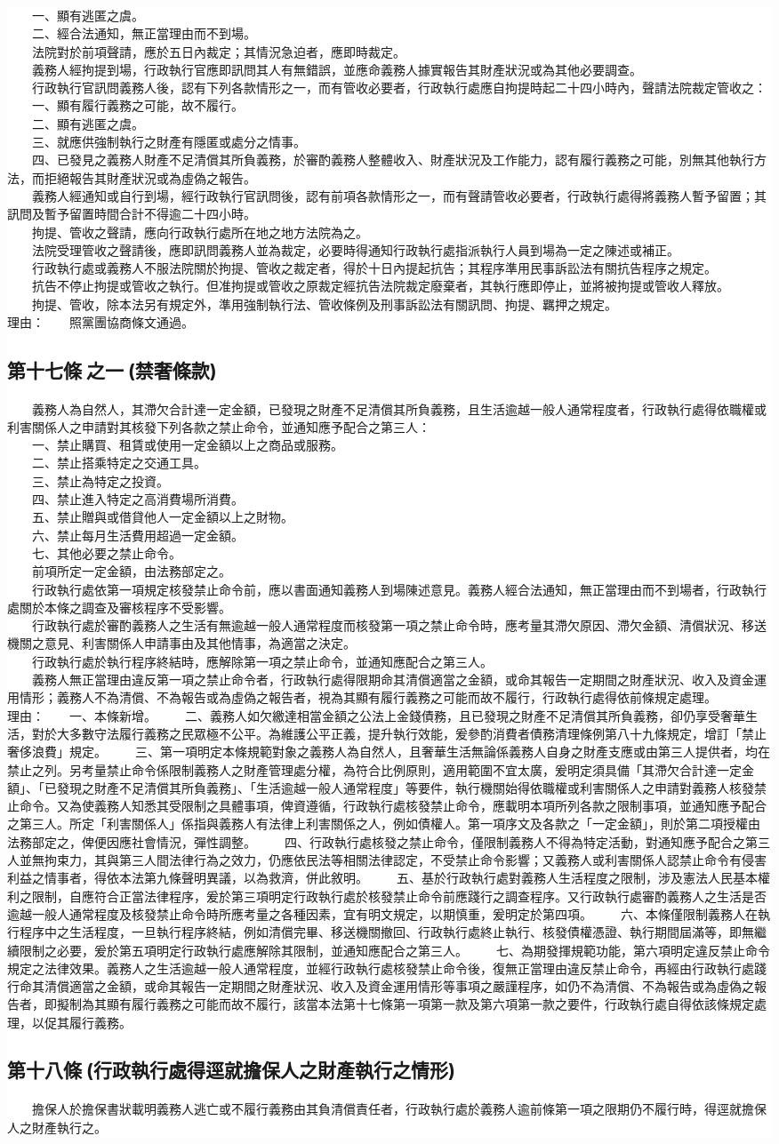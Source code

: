 　　一、顯有逃匿之虞。  
　　二、經合法通知，無正當理由而不到場。  
　　法院對於前項聲請，應於五日內裁定；其情況急迫者，應即時裁定。  
　　義務人經拘提到場，行政執行官應即訊問其人有無錯誤，並應命義務人據實報告其財產狀況或為其他必要調查。  
　　行政執行官訊問義務人後，認有下列各款情形之一，而有管收必要者，行政執行處應自拘提時起二十四小時內，聲請法院裁定管收之：  
　　一、顯有履行義務之可能，故不履行。  
　　二、顯有逃匿之虞。  
　　三、就應供強制執行之財產有隱匿或處分之情事。  
　　四、已發見之義務人財產不足清償其所負義務，於審酌義務人整體收入、財產狀況及工作能力，認有履行義務之可能，別無其他執行方法，而拒絕報告其財產狀況或為虛偽之報告。  
　　義務人經通知或自行到場，經行政執行官訊問後，認有前項各款情形之一，而有聲請管收必要者，行政執行處得將義務人暫予留置；其訊問及暫予留置時間合計不得逾二十四小時。  
　　拘提、管收之聲請，應向行政執行處所在地之地方法院為之。  
　　法院受理管收之聲請後，應即訊問義務人並為裁定，必要時得通知行政執行處指派執行人員到場為一定之陳述或補正。  
　　行政執行處或義務人不服法院關於拘提、管收之裁定者，得於十日內提起抗告；其程序準用民事訴訟法有關抗告程序之規定。  
　　抗告不停止拘提或管收之執行。但准拘提或管收之原裁定經抗告法院裁定廢棄者，其執行應即停止，並將被拘提或管收人釋放。  
　　拘提、管收，除本法另有規定外，準用強制執行法、管收條例及刑事訴訟法有關訊問、拘提、羈押之規定。  
理由：　　照黨團協商條文通過。

第十七條 之一 (禁奢條款)
------------------------
　　義務人為自然人，其滯欠合計達一定金額，已發現之財產不足清償其所負義務，且生活逾越一般人通常程度者，行政執行處得依職權或利害關係人之申請對其核發下列各款之禁止命令，並通知應予配合之第三人：  
　　一、禁止購買、租賃或使用一定金額以上之商品或服務。  
　　二、禁止搭乘特定之交通工具。  
　　三、禁止為特定之投資。  
　　四、禁止進入特定之高消費場所消費。  
　　五、禁止贈與或借貸他人一定金額以上之財物。  
　　六、禁止每月生活費用超過一定金額。  
　　七、其他必要之禁止命令。  
　　前項所定一定金額，由法務部定之。  
　　行政執行處依第一項規定核發禁止命令前，應以書面通知義務人到場陳述意見。義務人經合法通知，無正當理由而不到場者，行政執行處關於本條之調查及審核程序不受影響。  
　　行政執行處於審酌義務人之生活有無逾越一般人通常程度而核發第一項之禁止命令時，應考量其滯欠原因、滯欠金額、清償狀況、移送機關之意見、利害關係人申請事由及其他情事，為適當之決定。  
　　行政執行處於執行程序終結時，應解除第一項之禁止命令，並通知應配合之第三人。  
　　義務人無正當理由違反第一項之禁止命令者，行政執行處得限期命其清償適當之金額，或命其報告一定期間之財產狀況、收入及資金運用情形；義務人不為清償、不為報告或為虛偽之報告者，視為其顯有履行義務之可能而故不履行，行政執行處得依前條規定處理。  
理由：　　一、本條新增。
　　二、義務人如欠繳達相當金額之公法上金錢債務，且已發現之財產不足清償其所負義務，卻仍享受奢華生活，對於大多數守法履行義務之民眾極不公平。為維護公平正義，提升執行效能，爰參酌消費者債務清理條例第八十九條規定，增訂「禁止奢侈浪費」規定。
　　三、第一項明定本條規範對象之義務人為自然人，且奢華生活無論係義務人自身之財產支應或由第三人提供者，均在禁止之列。另考量禁止命令係限制義務人之財產管理處分權，為符合比例原則，適用範圍不宜太廣，爰明定須具備「其滯欠合計達一定金額」、「已發現之財產不足清償其所負義務」、「生活逾越一般人通常程度」等要件，執行機關始得依職權或利害關係人之申請對義務人核發禁止命令。又為使義務人知悉其受限制之具體事項，俾資遵循，行政執行處核發禁止命令，應載明本項所列各款之限制事項，並通知應予配合之第三人。所定「利害關係人」係指與義務人有法律上利害關係之人，例如債權人。第一項序文及各款之「一定金額」，則於第二項授權由法務部定之，俾便因應社會情況，彈性調整。
　　四、行政執行處核發之禁止命令，僅限制義務人不得為特定活動，對通知應予配合之第三人並無拘束力，其與第三人間法律行為之效力，仍應依民法等相關法律認定，不受禁止命令影響；又義務人或利害關係人認禁止命令有侵害利益之情事者，得依本法第九條聲明異議，以為救濟，併此敘明。
　　五、基於行政執行處對義務人生活程度之限制，涉及憲法人民基本權利之限制，自應符合正當法律程序，爰於第三項明定行政執行處於核發禁止命令前應踐行之調查程序。又行政執行處審酌義務人之生活是否逾越一般人通常程度及核發禁止命令時所應考量之各種因素，宜有明文規定，以期慎重，爰明定於第四項。
　　六、本條僅限制義務人在執行程序中之生活程度，一旦執行程序終結，例如清償完畢、移送機關撤回、行政執行處終止執行、核發債權憑證、執行期間屆滿等，即無繼續限制之必要，爰於第五項明定行政執行處應解除其限制，並通知應配合之第三人。
　　七、為期發揮規範功能，第六項明定違反禁止命令規定之法律效果。義務人之生活逾越一般人通常程度，並經行政執行處核發禁止命令後，復無正當理由違反禁止命令，再經由行政執行處踐行命其清償適當之金額，或命其報告一定期間之財產狀況、收入及資金運用情形等事項之嚴謹程序，如仍不為清償、不為報告或為虛偽之報告者，即擬制為其顯有履行義務之可能而故不履行，該當本法第十七條第一項第一款及第六項第一款之要件，行政執行處自得依該條規定處理，以促其履行義務。

第十八條 (行政執行處得逕就擔保人之財產執行之情形)
-------------------------------------------------
　　擔保人於擔保書狀載明義務人逃亡或不履行義務由其負清償責任者，行政執行處於義務人逾前條第一項之限期仍不履行時，得逕就擔保人之財產執行之。  
